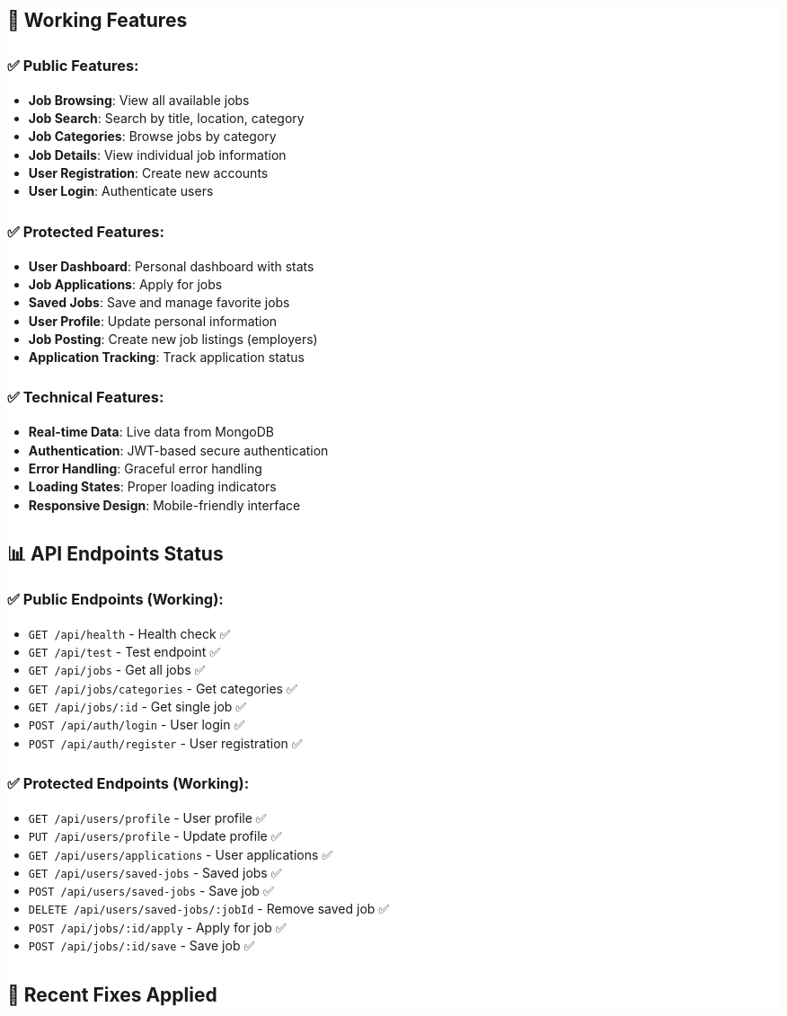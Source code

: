 ## 🎯 **Working Features**

### **✅ Public Features:**
- **Job Browsing**: View all available jobs
- **Job Search**: Search by title, location, category
- **Job Categories**: Browse jobs by category
- **Job Details**: View individual job information
- **User Registration**: Create new accounts
- **User Login**: Authenticate users

### **✅ Protected Features:**
- **User Dashboard**: Personal dashboard with stats
- **Job Applications**: Apply for jobs
- **Saved Jobs**: Save and manage favorite jobs
- **User Profile**: Update personal information
- **Job Posting**: Create new job listings (employers)
- **Application Tracking**: Track application status

### **✅ Technical Features:**
- **Real-time Data**: Live data from MongoDB
- **Authentication**: JWT-based secure authentication
- **Error Handling**: Graceful error handling
- **Loading States**: Proper loading indicators
- **Responsive Design**: Mobile-friendly interface

## 📊 **API Endpoints Status**

### **✅ Public Endpoints (Working):**
- `GET /api/health` - Health check ✅
- `GET /api/test` - Test endpoint ✅
- `GET /api/jobs` - Get all jobs ✅
- `GET /api/jobs/categories` - Get categories ✅
- `GET /api/jobs/:id` - Get single job ✅
- `POST /api/auth/login` - User login ✅
- `POST /api/auth/register` - User registration ✅

### **✅ Protected Endpoints (Working):**
- `GET /api/users/profile` - User profile ✅
- `PUT /api/users/profile` - Update profile ✅
- `GET /api/users/applications` - User applications ✅
- `GET /api/users/saved-jobs` - Saved jobs ✅
- `POST /api/users/saved-jobs` - Save job ✅
- `DELETE /api/users/saved-jobs/:jobId` - Remove saved job ✅
- `POST /api/jobs/:id/apply` - Apply for job ✅
- `POST /api/jobs/:id/save` - Save job ✅

## 🔧 **Recent Fixes Applied**
